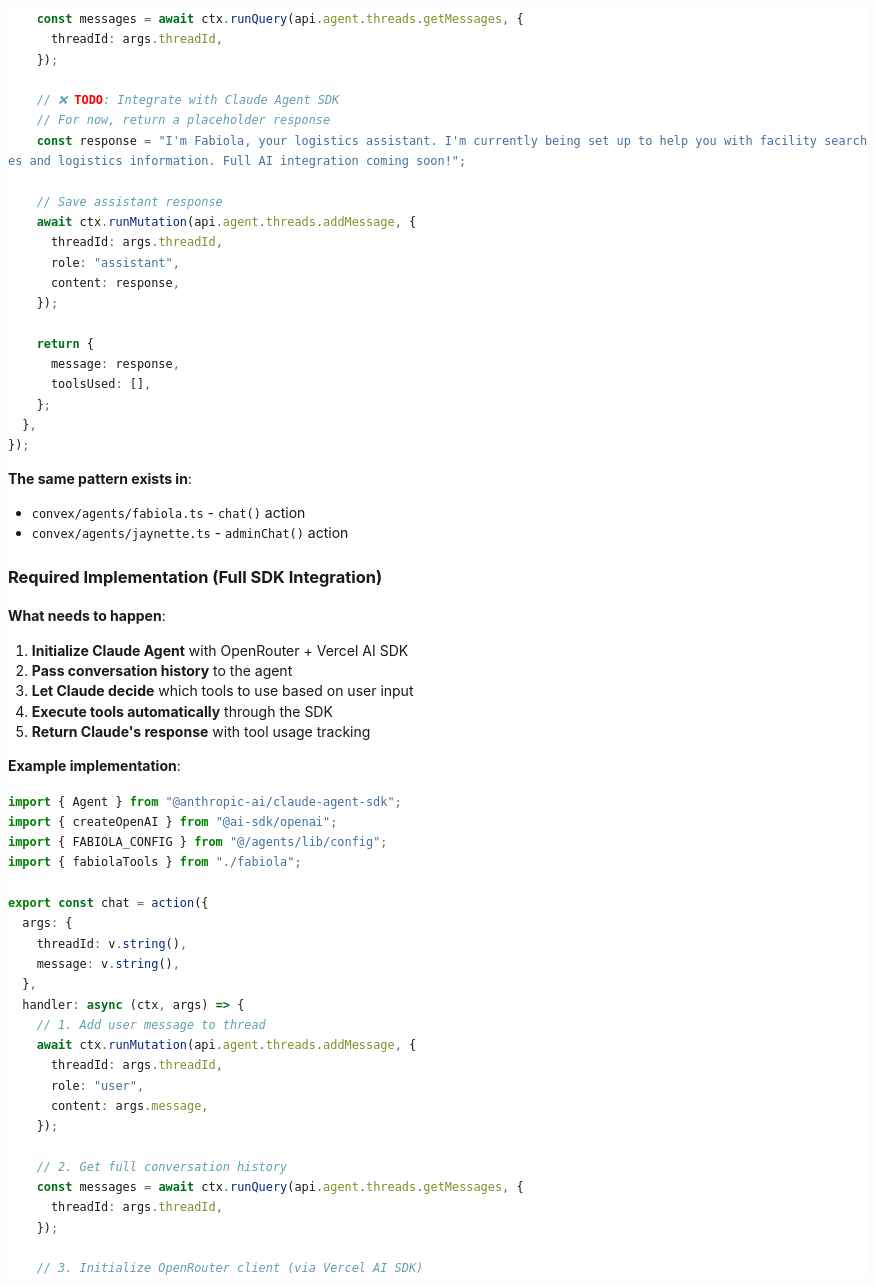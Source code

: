 ```typescript
    const messages = await ctx.runQuery(api.agent.threads.getMessages, {
      threadId: args.threadId,
    });

    // ❌ TODO: Integrate with Claude Agent SDK
    // For now, return a placeholder response
    const response = "I'm Fabiola, your logistics assistant. I'm currently being set up to help you with facility searches and logistics information. Full AI integration coming soon!";

    // Save assistant response
    await ctx.runMutation(api.agent.threads.addMessage, {
      threadId: args.threadId,
      role: "assistant",
      content: response,
    });

    return {
      message: response,
      toolsUsed: [],
    };
  },
});
```

**The same pattern exists in**:
- `convex/agents/fabiola.ts` - `chat()` action
- `convex/agents/jaynette.ts` - `adminChat()` action

### Required Implementation (Full SDK Integration)

**What needs to happen**:

1. **Initialize Claude Agent** with OpenRouter + Vercel AI SDK
2. **Pass conversation history** to the agent
3. **Let Claude decide** which tools to use based on user input
4. **Execute tools automatically** through the SDK
5. **Return Claude's response** with tool usage tracking

**Example implementation**:

```typescript
import { Agent } from "@anthropic-ai/claude-agent-sdk";
import { createOpenAI } from "@ai-sdk/openai";
import { FABIOLA_CONFIG } from "@/agents/lib/config";
import { fabiolaTools } from "./fabiola";

export const chat = action({
  args: {
    threadId: v.string(),
    message: v.string(),
  },
  handler: async (ctx, args) => {
    // 1. Add user message to thread
    await ctx.runMutation(api.agent.threads.addMessage, {
      threadId: args.threadId,
      role: "user",
      content: args.message,
    });

    // 2. Get full conversation history
    const messages = await ctx.runQuery(api.agent.threads.getMessages, {
      threadId: args.threadId,
    });

    // 3. Initialize OpenRouter client (via Vercel AI SDK)
```